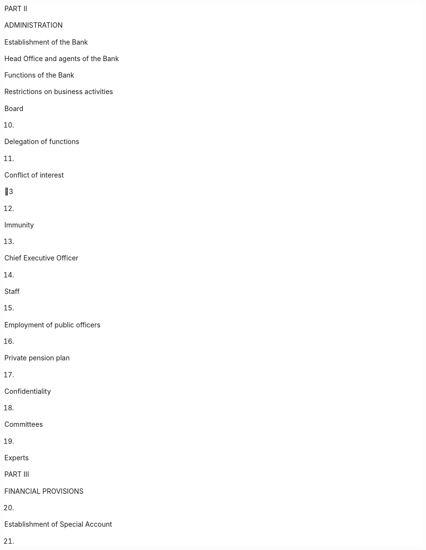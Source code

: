 PART II

ADMINISTRATION

Establishment of the Bank

Head Office and agents of the Bank

Functions of the Bank

Restrictions on business activities

Board

10.

Delegation of functions

11.

Conflict of interest

3

12.

Immunity

13.

Chief Executive Officer

14.

Staff

15.

Employment of public officers

16.

Private pension plan

17.

Confidentiality

18.

Committees

19.

Experts

PART III

FINANCIAL PROVISIONS

20.

Establishment of Special Account

21.
